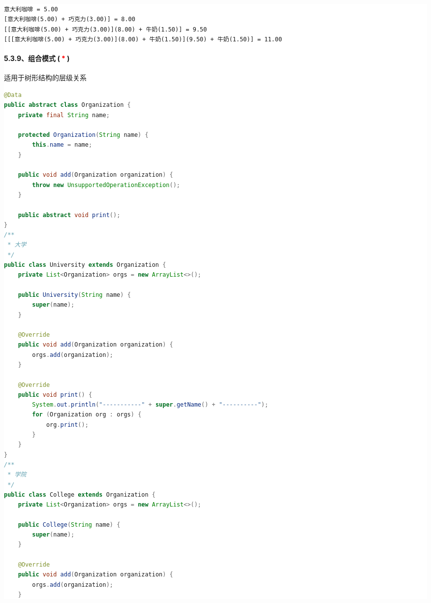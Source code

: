 ```tex
意大利咖啡 = 5.00
[意大利咖啡(5.00) + 巧克力(3.00)] = 8.00
[[意大利咖啡(5.00) + 巧克力(3.00)](8.00) + 牛奶(1.50)] = 9.50
[[[意大利咖啡(5.00) + 巧克力(3.00)](8.00) + 牛奶(1.50)](9.50) + 牛奶(1.50)] = 11.00
```



#### 5.3.9、组合模式 (<font color="red"> * </font>)

适用于树形结构的层级关系

```java
@Data
public abstract class Organization {
    private final String name;

    protected Organization(String name) {
        this.name = name;
    }

    public void add(Organization organization) {
        throw new UnsupportedOperationException();
    }

    public abstract void print();
}
/**
 * 大学
 */
public class University extends Organization {
    private List<Organization> orgs = new ArrayList<>();

    public University(String name) {
        super(name);
    }

    @Override
    public void add(Organization organization) {
        orgs.add(organization);
    }

    @Override
    public void print() {
        System.out.println("-----------" + super.getName() + "----------");
        for (Organization org : orgs) {
            org.print();
        }
    }
}
/**
 * 学院
 */
public class College extends Organization {
    private List<Organization> orgs = new ArrayList<>();

    public College(String name) {
        super(name);
    }

    @Override
    public void add(Organization organization) {
        orgs.add(organization);
    }

```